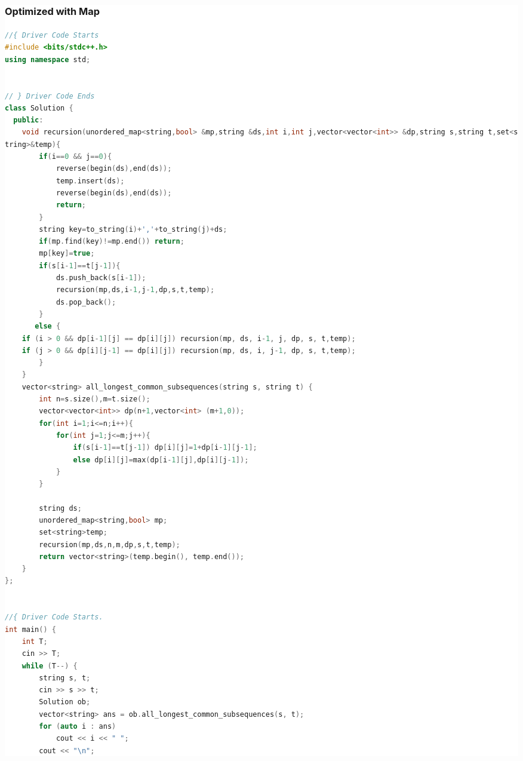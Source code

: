 ### Optimized with Map

```cpp
//{ Driver Code Starts
#include <bits/stdc++.h>
using namespace std;


// } Driver Code Ends
class Solution {
  public:
    void recursion(unordered_map<string,bool> &mp,string &ds,int i,int j,vector<vector<int>> &dp,string s,string t,set<string>&temp){
        if(i==0 && j==0){
            reverse(begin(ds),end(ds));
            temp.insert(ds);
            reverse(begin(ds),end(ds));
            return;
        }
        string key=to_string(i)+','+to_string(j)+ds;
        if(mp.find(key)!=mp.end()) return;
        mp[key]=true;
        if(s[i-1]==t[j-1]){
            ds.push_back(s[i-1]);
            recursion(mp,ds,i-1,j-1,dp,s,t,temp);
            ds.pop_back();
        }
       else {
    if (i > 0 && dp[i-1][j] == dp[i][j]) recursion(mp, ds, i-1, j, dp, s, t,temp);
    if (j > 0 && dp[i][j-1] == dp[i][j]) recursion(mp, ds, i, j-1, dp, s, t,temp);
        }
    }
    vector<string> all_longest_common_subsequences(string s, string t) {
        int n=s.size(),m=t.size();
        vector<vector<int>> dp(n+1,vector<int> (m+1,0));
        for(int i=1;i<=n;i++){
            for(int j=1;j<=m;j++){
                if(s[i-1]==t[j-1]) dp[i][j]=1+dp[i-1][j-1];
                else dp[i][j]=max(dp[i-1][j],dp[i][j-1]);
            }
        }

        string ds;
        unordered_map<string,bool> mp;
        set<string>temp;
        recursion(mp,ds,n,m,dp,s,t,temp);
        return vector<string>(temp.begin(), temp.end());
    }
};


//{ Driver Code Starts.
int main() {
    int T;
    cin >> T;
    while (T--) {
        string s, t;
        cin >> s >> t;
        Solution ob;
        vector<string> ans = ob.all_longest_common_subsequences(s, t);
        for (auto i : ans)
            cout << i << " ";
        cout << "\n";
```